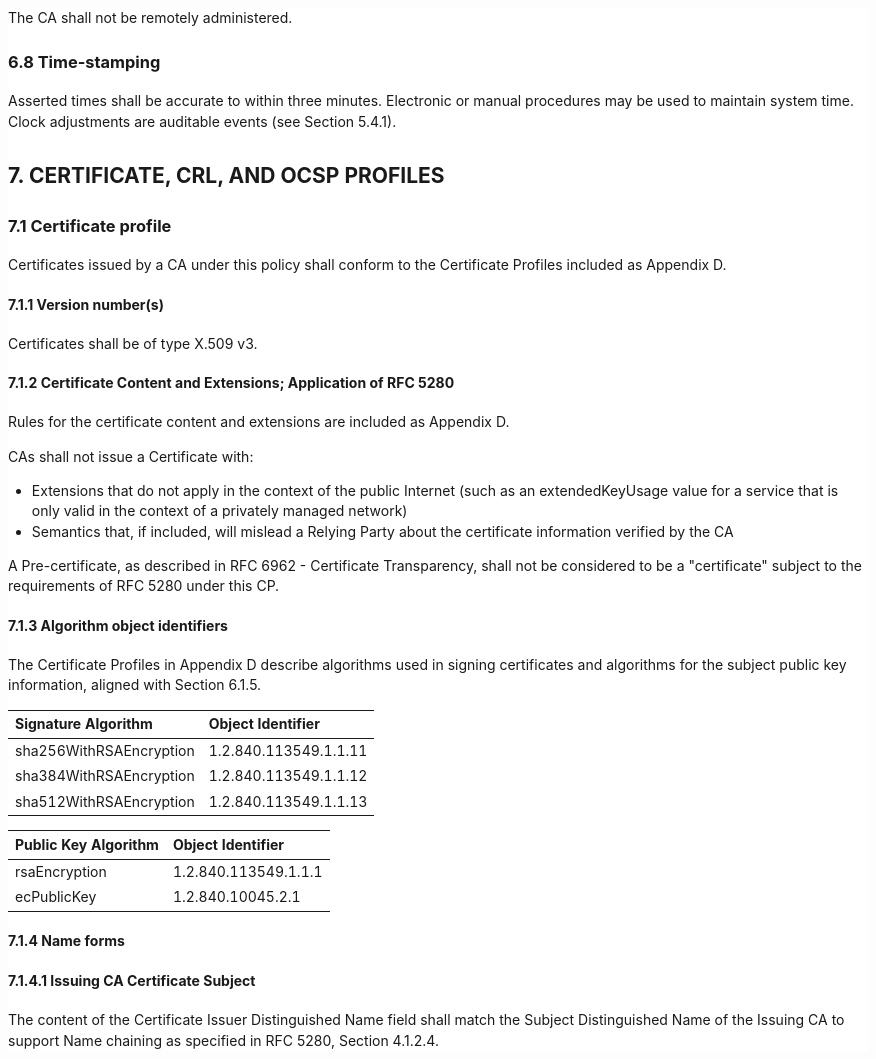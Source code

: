 The CA shall not be remotely administered.

### 6.8 Time-stamping

Asserted times shall be accurate to within three minutes. Electronic or manual procedures may be used to maintain system time. Clock adjustments are auditable events (see Section 5.4.1).

## 7. CERTIFICATE, CRL, AND OCSP PROFILES

### 7.1 Certificate profile
Certificates issued by a CA under this policy shall conform to the Certificate Profiles included as Appendix D.  

#### 7.1.1 Version number(s)
Certificates shall be of type X.509 v3.

#### 7.1.2 Certificate Content and Extensions; Application of RFC 5280
Rules for the certificate content and extensions are included as Appendix D.

CAs shall not issue a Certificate with:
- Extensions that do not apply in the context of the public Internet (such as an extendedKeyUsage value for a service that is only valid in the context of a privately managed network)
- Semantics that, if included, will mislead a Relying Party about the certificate information verified by the CA

A Pre-certificate, as described in RFC 6962 - Certificate Transparency, shall not be considered to be a "certificate" subject to the requirements of RFC 5280 under this CP.

#### 7.1.3 Algorithm object identifiers
The Certificate Profiles in Appendix D describe algorithms used in signing certificates and algorithms for the subject public key information, aligned with Section 6.1.5.  

| Signature Algorithm | Object Identifier |
|:-----------|:----------------|
| sha256WithRSAEncryption | 1.2.840.113549.1.1.11 |
| sha384WithRSAEncryption | 1.2.840.113549.1.1.12 |
| sha512WithRSAEncryption | 1.2.840.113549.1.1.13 |

| Public Key Algorithm | Object Identifier |
|:-----------|:----------------|
| rsaEncryption | 1.2.840.113549.1.1.1 |
| ecPublicKey | 1.2.840.10045.2.1 |

#### 7.1.4 Name forms

#### 7.1.4.1 Issuing CA Certificate Subject
The content of the Certificate Issuer Distinguished Name field shall match the Subject Distinguished Name of the Issuing CA to support Name chaining as specified in RFC 5280, Section 4.1.2.4.

